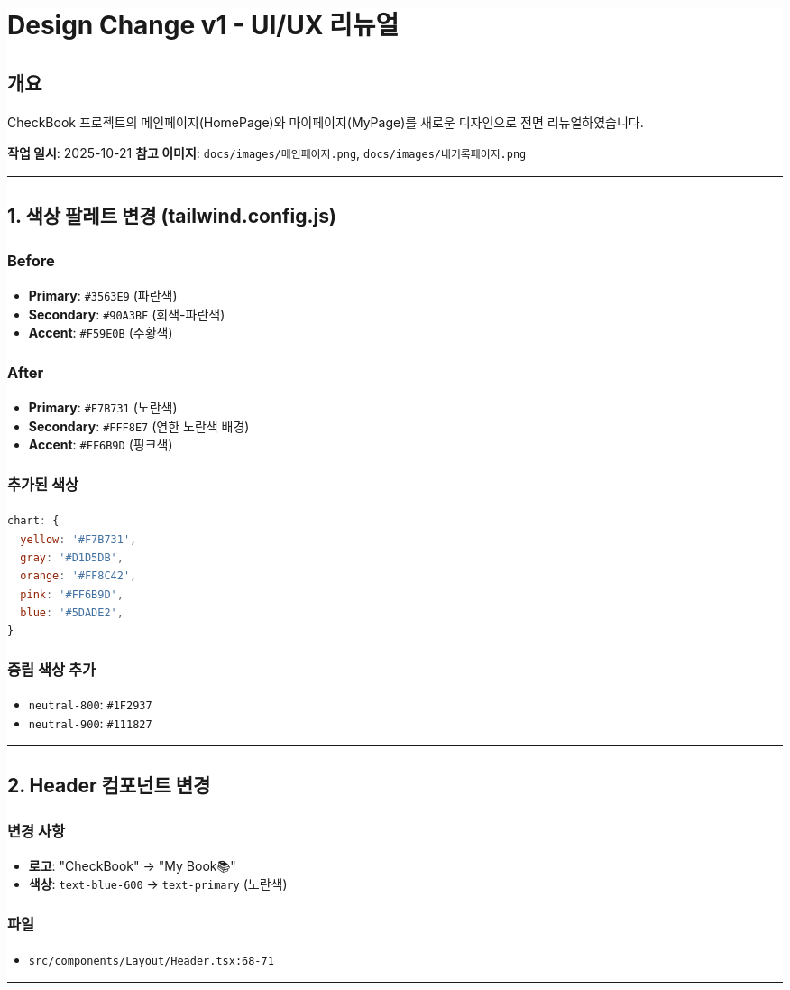 # Design Change v1 - UI/UX 리뉴얼

## 개요
CheckBook 프로젝트의 메인페이지(HomePage)와 마이페이지(MyPage)를 새로운 디자인으로 전면 리뉴얼하였습니다.

**작업 일시**: 2025-10-21
**참고 이미지**: `docs/images/메인페이지.png`, `docs/images/내기록페이지.png`

---

## 1. 색상 팔레트 변경 (tailwind.config.js)

### Before
- **Primary**: `#3563E9` (파란색)
- **Secondary**: `#90A3BF` (회색-파란색)
- **Accent**: `#F59E0B` (주황색)

### After
- **Primary**: `#F7B731` (노란색)
- **Secondary**: `#FFF8E7` (연한 노란색 배경)
- **Accent**: `#FF6B9D` (핑크색)

### 추가된 색상
```javascript
chart: {
  yellow: '#F7B731',
  gray: '#D1D5DB',
  orange: '#FF8C42',
  pink: '#FF6B9D',
  blue: '#5DADE2',
}
```

### 중립 색상 추가
- `neutral-800`: `#1F2937`
- `neutral-900`: `#111827`

---

## 2. Header 컴포넌트 변경

### 변경 사항
- **로고**: "CheckBook" → "My Book📚"
- **색상**: `text-blue-600` → `text-primary` (노란색)

### 파일
- `src/components/Layout/Header.tsx:68-71`

---